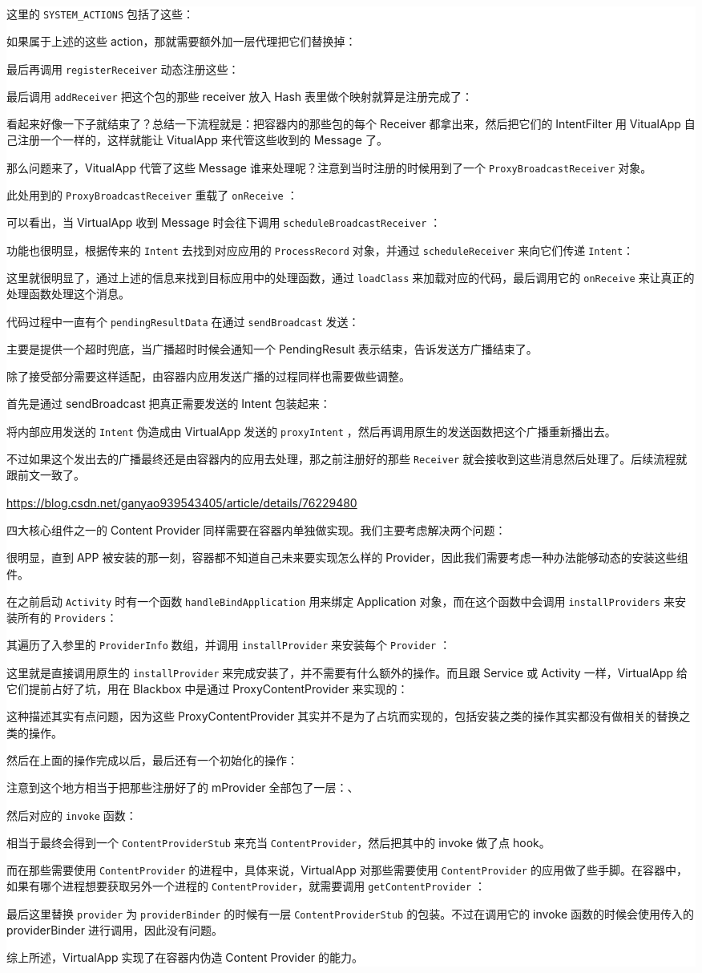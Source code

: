 这里的 `SYSTEM_ACTIONS` 包括了这些：

如果属于上述的这些 action，那就需要额外加一层代理把它们替换掉：

最后再调用 `registerReceiver` 动态注册这些：

最后调用 `addReceiver` 把这个包的那些 receiver 放入 Hash 表里做个映射就算是注册完成了：

看起来好像一下子就结束了？总结一下流程就是：把容器内的那些包的每个 Receiver 都拿出来，然后把它们的 IntentFilter 用 VitualApp 自己注册一个一样的，这样就能让 VitualApp 来代管这些收到的 Message 了。

那么问题来了，VitualApp 代管了这些 Message 谁来处理呢？注意到当时注册的时候用到了一个 `ProxyBroadcastReceiver` 对象。

此处用到的 `ProxyBroadcastReceiver` 重载了 `onReceive` ：

可以看出，当 VirtualApp 收到 Message 时会往下调用 `scheduleBroadcastReceiver` ：

功能也很明显，根据传来的 `Intent` 去找到对应应用的 `ProcessRecord` 对象，并通过 `scheduleReceiver` 来向它们传递 `Intent`：

这里就很明显了，通过上述的信息来找到目标应用中的处理函数，通过 `loadClass` 来加载对应的代码，最后调用它的 `onReceive` 来让真正的处理函数处理这个消息。

代码过程中一直有个 `pendingResultData` 在通过 `sendBroadcast` 发送：

主要是提供一个超时兜底，当广播超时时候会通知一个 PendingResult 表示结束，告诉发送方广播结束了。

除了接受部分需要这样适配，由容器内应用发送广播的过程同样也需要做些调整。

首先是通过 sendBroadcast 把真正需要发送的 Intent 包装起来：

将内部应用发送的 `Intent` 伪造成由 VirtualApp 发送的 `proxyIntent` ，然后再调用原生的发送函数把这个广播重新播出去。

不过如果这个发出去的广播最终还是由容器内的应用去处理，那之前注册好的那些 `Receiver` 就会接收到这些消息然后处理了。后续流程就跟前文一致了。

https://blog.csdn.net/ganyao939543405/article/details/76229480

四大核心组件之一的 Content Provider 同样需要在容器内单独做实现。我们主要考虑解决两个问题：

很明显，直到 APP 被安装的那一刻，容器都不知道自己未来要实现怎么样的 Provider，因此我们需要考虑一种办法能够动态的安装这些组件。

在之前启动 `Activity` 时有一个函数 `handleBindApplication` 用来绑定 Application 对象，而在这个函数中会调用 `installProviders` 来安装所有的 `Providers`：

其遍历了入参里的 `ProviderInfo` 数组，并调用 `installProvider` 来安装每个 `Provider` ：

这里就是直接调用原生的 `installProvider` 来完成安装了，并不需要有什么额外的操作。而且跟 Service 或 Activity 一样，VirtualApp 给它们提前占好了坑，用在 Blackbox 中是通过 ProxyContentProvider 来实现的：

这种描述其实有点问题，因为这些 ProxyContentProvider 其实并不是为了占坑而实现的，包括安装之类的操作其实都没有做相关的替换之类的操作。

然后在上面的操作完成以后，最后还有一个初始化的操作：

注意到这个地方相当于把那些注册好了的 mProvider 全部包了一层：、

然后对应的 `invoke` 函数：

相当于最终会得到一个 `ContentProviderStub` 来充当 `ContentProvider`，然后把其中的 invoke 做了点 hook。

而在那些需要使用 `ContentProvider` 的进程中，具体来说，VirtualApp 对那些需要使用 `ContentProvider` 的应用做了些手脚。在容器中，如果有哪个进程想要获取另外一个进程的 `ContentProvider`，就需要调用 `getContentProvider` ：

最后这里替换 `provider` 为 `providerBinder` 的时候有一层 `ContentProviderStub` 的包装。不过在调用它的 invoke 函数的时候会使用传入的 providerBinder 进行调用，因此没有问题。

综上所述，VirtualApp 实现了在容器内伪造 Content Provider 的能力。
